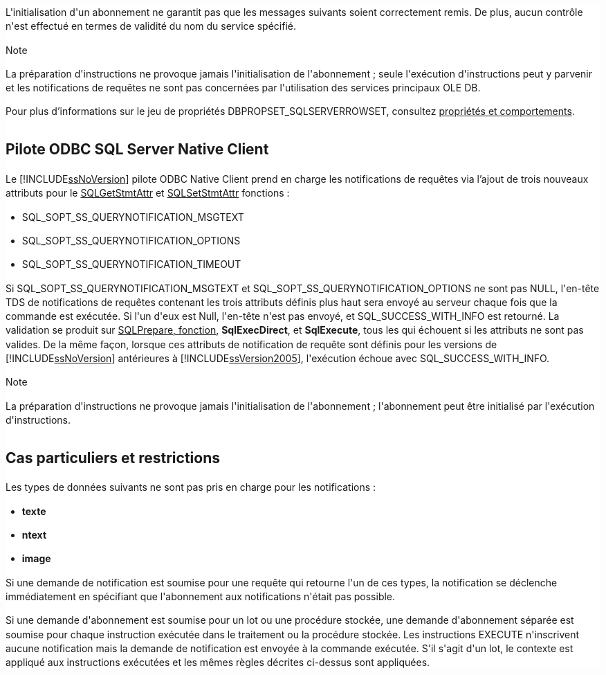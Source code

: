  L'initialisation d'un abonnement ne garantit pas que les messages suivants soient correctement remis. De plus, aucun contrôle n'est effectué en termes de validité du nom du service spécifié.  
  
> [!NOTE]  
>  La préparation d'instructions ne provoque jamais l'initialisation de l'abonnement ; seule l'exécution d'instructions peut y parvenir et les notifications de requêtes ne sont pas concernées par l'utilisation des services principaux OLE DB.  
  
 Pour plus d’informations sur le jeu de propriétés DBPROPSET_SQLSERVERROWSET, consultez [propriétés et comportements](../../../relational-databases/native-client-ole-db-rowsets/rowset-properties-and-behaviors.md).  
  
## <a name="sql-server-native-client-odbc-driver"></a>Pilote ODBC SQL Server Native Client  
 Le [!INCLUDE[ssNoVersion](../../../includes/ssnoversion-md.md)] pilote ODBC Native Client prend en charge les notifications de requêtes via l’ajout de trois nouveaux attributs pour le [SQLGetStmtAttr](../../../relational-databases/native-client-odbc-api/sqlgetstmtattr.md) et [SQLSetStmtAttr](../../../relational-databases/native-client-odbc-api/sqlsetstmtattr.md) fonctions :  
  
-   SQL_SOPT_SS_QUERYNOTIFICATION_MSGTEXT  
  
-   SQL_SOPT_SS_QUERYNOTIFICATION_OPTIONS  
  
-   SQL_SOPT_SS_QUERYNOTIFICATION_TIMEOUT  
  
 Si SQL_SOPT_SS_QUERYNOTIFICATION_MSGTEXT et SQL_SOPT_SS_QUERYNOTIFICATION_OPTIONS ne sont pas NULL, l'en-tête TDS de notifications de requêtes contenant les trois attributs définis plus haut sera envoyé au serveur chaque fois que la commande est exécutée. Si l'un d'eux est Null, l'en-tête n'est pas envoyé, et SQL_SUCCESS_WITH_INFO est retourné. La validation se produit sur [SQLPrepare, fonction](http://go.microsoft.com/fwlink/?LinkId=59360), **SqlExecDirect**, et **SqlExecute**, tous les qui échouent si les attributs ne sont pas valides. De la même façon, lorsque ces attributs de notification de requête sont définis pour les versions de [!INCLUDE[ssNoVersion](../../../includes/ssnoversion-md.md)] antérieures à [!INCLUDE[ssVersion2005](../../../includes/ssversion2005-md.md)], l'exécution échoue avec SQL_SUCCESS_WITH_INFO.  
  
> [!NOTE]  
>  La préparation d'instructions ne provoque jamais l'initialisation de l'abonnement ; l'abonnement peut être initialisé par l'exécution d'instructions.  
  
## <a name="special-cases-and-restrictions"></a>Cas particuliers et restrictions  
 Les types de données suivants ne sont pas pris en charge pour les notifications :  
  
-   **texte**  
  
-   **ntext**  
  
-   **image**  
  
 Si une demande de notification est soumise pour une requête qui retourne l'un de ces types, la notification se déclenche immédiatement en spécifiant que l'abonnement aux notifications n'était pas possible.  
  
 Si une demande d'abonnement est soumise pour un lot ou une procédure stockée, une demande d'abonnement séparée est soumise pour chaque instruction exécutée dans le traitement ou la procédure stockée. Les instructions EXECUTE n'inscrivent aucune notification mais la demande de notification est envoyée à la commande exécutée. S'il s'agit d'un lot, le contexte est appliqué aux instructions exécutées et les mêmes règles décrites ci-dessus sont appliquées.  
  